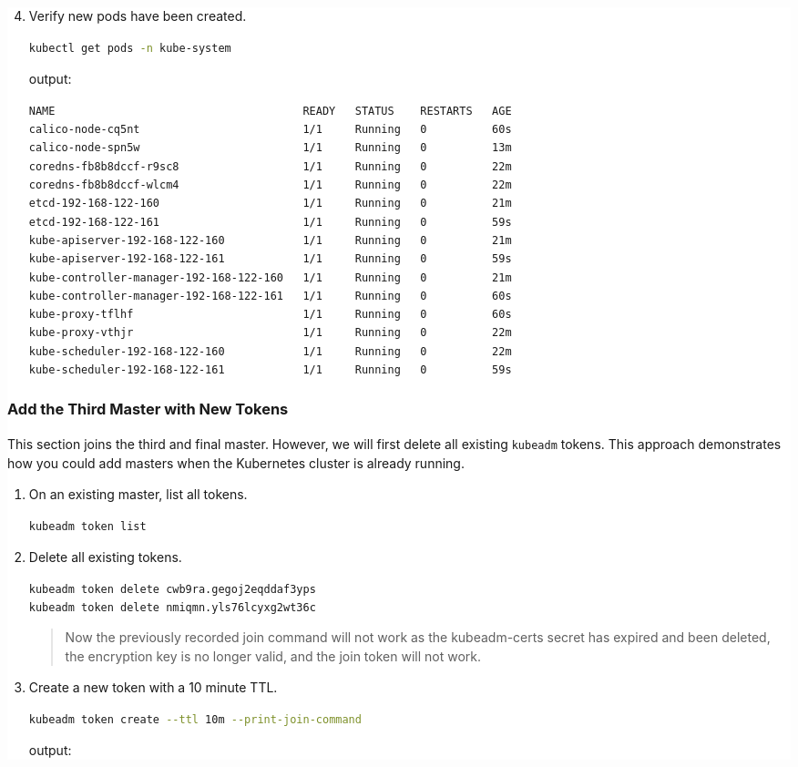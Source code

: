 4. Verify new pods have been created.

    ```bash
    kubectl get pods -n kube-system
    ```

    output:

    ```txt
    NAME                                      READY   STATUS    RESTARTS   AGE
    calico-node-cq5nt                         1/1     Running   0          60s
    calico-node-spn5w                         1/1     Running   0          13m
    coredns-fb8b8dccf-r9sc8                   1/1     Running   0          22m
    coredns-fb8b8dccf-wlcm4                   1/1     Running   0          22m
    etcd-192-168-122-160                      1/1     Running   0          21m
    etcd-192-168-122-161                      1/1     Running   0          59s
    kube-apiserver-192-168-122-160            1/1     Running   0          21m
    kube-apiserver-192-168-122-161            1/1     Running   0          59s
    kube-controller-manager-192-168-122-160   1/1     Running   0          21m
    kube-controller-manager-192-168-122-161   1/1     Running   0          60s
    kube-proxy-tflhf                          1/1     Running   0          60s
    kube-proxy-vthjr                          1/1     Running   0          22m
    kube-scheduler-192-168-122-160            1/1     Running   0          22m
    kube-scheduler-192-168-122-161            1/1     Running   0          59s
    ```

### Add the Third Master with New Tokens

This section joins the third and final master. However, we will first delete all
existing `kubeadm` tokens. This approach demonstrates how you could add masters
when the Kubernetes cluster is already running.

1. On an existing master, list all tokens.

    ```bash
    kubeadm token list
    ```

1. Delete all existing tokens.

    ```bash
    kubeadm token delete cwb9ra.gegoj2eqddaf3yps
    kubeadm token delete nmiqmn.yls76lcyxg2wt36c
    ``` 

    > Now the previously recorded join command will not work as the
    > kubeadm-certs secret has expired and been deleted, the encryption key is
    > no longer valid, and the join token will not work.

1. Create a new token with a 10 minute TTL.

    ```bash
    kubeadm token create --ttl 10m --print-join-command
    ```

    output:
